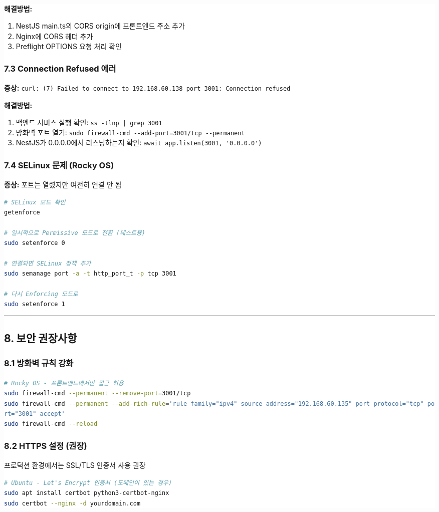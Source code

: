 **해결방법:**

1. NestJS main.ts의 CORS origin에 프론트엔드 주소 추가
2. Nginx에 CORS 헤더 추가
3. Preflight OPTIONS 요청 처리 확인

### 7.3 Connection Refused 에러

**증상:** `curl: (7) Failed to connect to 192.168.60.138 port 3001: Connection refused`

**해결방법:**

1. 백엔드 서비스 실행 확인: `ss -tlnp | grep 3001`
2. 방화벽 포트 열기: `sudo firewall-cmd --add-port=3001/tcp --permanent`
3. NestJS가 0.0.0.0에서 리스닝하는지 확인: `await app.listen(3001, '0.0.0.0')`

### 7.4 SELinux 문제 (Rocky OS)

**증상:** 포트는 열렸지만 여전히 연결 안 됨

```bash
# SELinux 모드 확인
getenforce

# 일시적으로 Permissive 모드로 전환 (테스트용)
sudo setenforce 0

# 연결되면 SELinux 정책 추가
sudo semanage port -a -t http_port_t -p tcp 3001

# 다시 Enforcing 모드로
sudo setenforce 1
```

---

## 8. 보안 권장사항

### 8.1 방화벽 규칙 강화

```bash
# Rocky OS - 프론트엔드에서만 접근 허용
sudo firewall-cmd --permanent --remove-port=3001/tcp
sudo firewall-cmd --permanent --add-rich-rule='rule family="ipv4" source address="192.168.60.135" port protocol="tcp" port="3001" accept'
sudo firewall-cmd --reload
```

### 8.2 HTTPS 설정 (권장)

프로덕션 환경에서는 SSL/TLS 인증서 사용 권장

```bash
# Ubuntu - Let's Encrypt 인증서 (도메인이 있는 경우)
sudo apt install certbot python3-certbot-nginx
sudo certbot --nginx -d yourdomain.com
```
